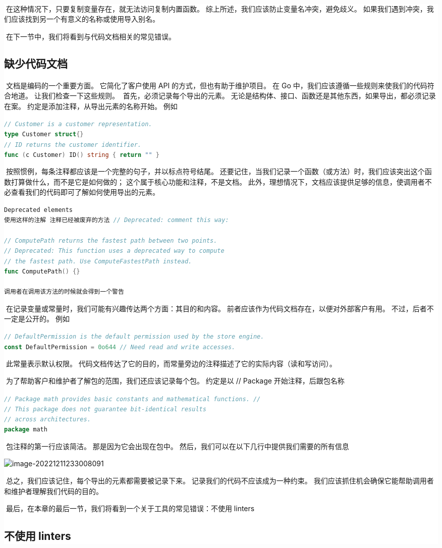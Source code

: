 ​	在这种情况下，只要复制变量存在，就无法访问复制内置函数。 综上所述，我们应该防止变量名冲突，避免歧义。 如果我们遇到冲突，我们应该找到另一个有意义的名称或使用导入别名。

​	在下一节中，我们将看到与代码文档相关的常见错误。

## 缺少代码文档

​	文档是编码的一个重要方面。 它简化了客户使用 API 的方式，但也有助于维护项目。 在 Go 中，我们应该遵循一些规则来使我们的代码符合地道。 让我们检查一下这些规则。
​	首先，必须记录每个导出的元素。 无论是结构体、接口、函数还是其他东西，如果导出，都必须记录在案。 约定是添加注释，从导出元素的名称开始。 例如

```go
// Customer is a customer representation.
type Customer struct{}
// ID returns the customer identifier.
func (c Customer) ID() string { return "" }
```

​	按照惯例，每条注释都应该是一个完整的句子，并以标点符号结尾。 还要记住，当我们记录一个函数（或方法）时，我们应该突出这个函数打算做什么，而不是它是如何做的； 这个属于核心功能和注释，不是文档。 此外，理想情况下，文档应该提供足够的信息，使调用者不必查看我们的代码即可了解如何使用导出的元素。

```go
Deprecated elements
使用这样的注解 注释已经被废弃的方法 // Deprecated: comment this way:

// ComputePath returns the fastest path between two points.
// Deprecated: This function uses a deprecated way to compute
// the fastest path. Use ComputeFastestPath instead.
func ComputePath() {}

调用者在调用该方法的时候就会得到一个警告
```

​	在记录变量或常量时，我们可能有兴趣传达两个方面：其目的和内容。 前者应该作为代码文档存在，以便对外部客户有用。 不过，后者不一定是公开的。 例如

```go
// DefaultPermission is the default permission used by the store engine. 
const DefaultPermission = 0o644 // Need read and write accesses.
```

​	此常量表示默认权限。 代码文档传达了它的目的，而常量旁边的注释描述了它的实际内容（读和写访问）。

​	为了帮助客户和维护者了解包的范围，我们还应该记录每个包。 约定是以 // Package 开始注释，后跟包名称

```go
// Package math provides basic constants and mathematical functions. //
// This package does not guarantee bit-identical results
// across architectures.
package math
```

​	包注释的第一行应该简洁。 那是因为它会出现在包中。 然后，我们可以在以下几行中提供我们需要的所有信息

![image-20221211233008091](https://img.zhouwanderder.xyz/uPic/image-20221211233008091.png)

​	总之，我们应该记住，每个导出的元素都需要被记录下来。 记录我们的代码不应该成为一种约束。 我们应该抓住机会确保它能帮助调用者和维护者理解我们代码的目的。

​	最后，在本章的最后一节，我们将看到一个关于工具的常见错误：不使用 linters

## 不使用 linters

